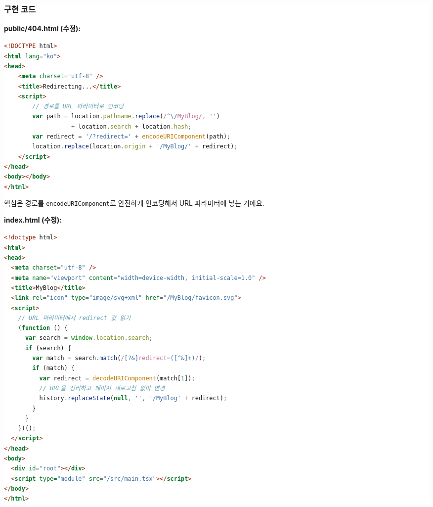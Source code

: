 ### 구현 코드

**public/404.html (수정):**
```html
<!DOCTYPE html>
<html lang="ko">
<head>
    <meta charset="utf-8" />
    <title>Redirecting...</title>
    <script>
        // 경로를 URL 파라미터로 인코딩
        var path = location.pathname.replace(/^\/MyBlog/, '') 
                   + location.search + location.hash;
        var redirect = '/?redirect=' + encodeURIComponent(path);
        location.replace(location.origin + '/MyBlog/' + redirect);
    </script>
</head>
<body></body>
</html>
```

핵심은 경로를 `encodeURIComponent`로 안전하게 인코딩해서 URL 파라미터에 넣는 거예요.

**index.html (수정):**
```html
<!doctype html>
<html>
<head>
  <meta charset="utf-8" />
  <meta name="viewport" content="width=device-width, initial-scale=1.0" />
  <title>MyBlog</title>
  <link rel="icon" type="image/svg+xml" href="/MyBlog/favicon.svg">
  <script>
    // URL 파라미터에서 redirect 값 읽기
    (function () {
      var search = window.location.search;
      if (search) {
        var match = search.match(/[?&]redirect=([^&]+)/);
        if (match) {
          var redirect = decodeURIComponent(match[1]);
          // URL을 정리하고 페이지 새로고침 없이 변경
          history.replaceState(null, '', '/MyBlog' + redirect);
        }
      }
    })();
  </script>
</head>
<body>
  <div id="root"></div>
  <script type="module" src="/src/main.tsx"></script>
</body>
</html>
```
